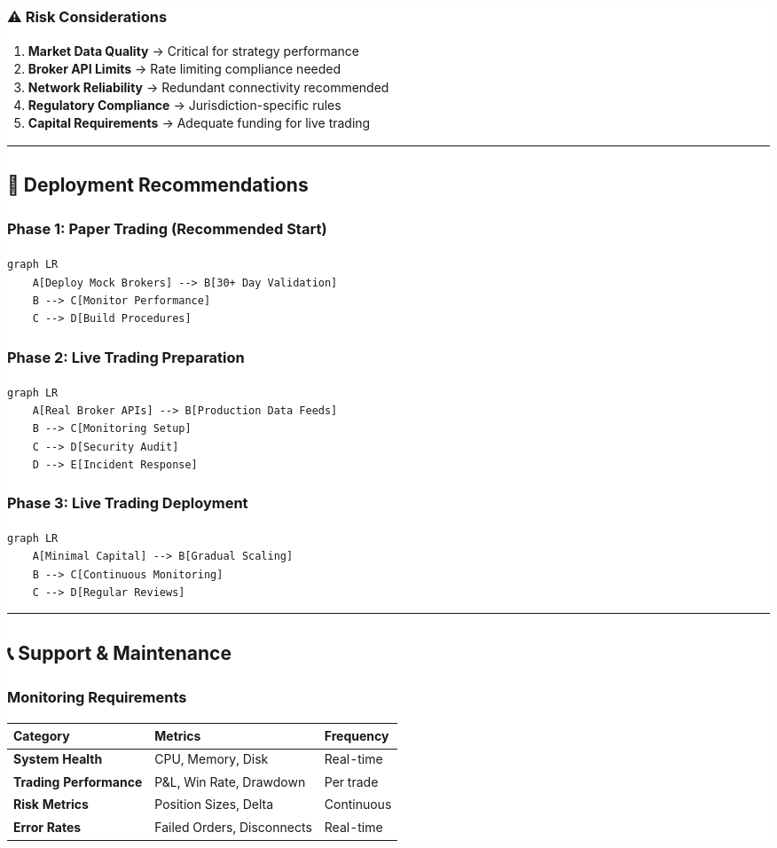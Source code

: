 ### **⚠️ Risk Considerations**

1. **Market Data Quality** → Critical for strategy performance
2. **Broker API Limits** → Rate limiting compliance needed
3. **Network Reliability** → Redundant connectivity recommended
4. **Regulatory Compliance** → Jurisdiction-specific rules
5. **Capital Requirements** → Adequate funding for live trading

---

## 🚀 **Deployment Recommendations**

### **Phase 1: Paper Trading** (Recommended Start)

```mermaid
graph LR
    A[Deploy Mock Brokers] --> B[30+ Day Validation]
    B --> C[Monitor Performance]
    C --> D[Build Procedures]
```

### **Phase 2: Live Trading Preparation**

```mermaid
graph LR
    A[Real Broker APIs] --> B[Production Data Feeds]
    B --> C[Monitoring Setup]
    C --> D[Security Audit]
    D --> E[Incident Response]
```

### **Phase 3: Live Trading Deployment**

```mermaid
graph LR
    A[Minimal Capital] --> B[Gradual Scaling]
    B --> C[Continuous Monitoring]
    C --> D[Regular Reviews]
```

---

## 📞 **Support & Maintenance**

### **Monitoring Requirements**

| Category | Metrics | Frequency |
|:---|:---|:---|
| **System Health** | CPU, Memory, Disk | Real-time |
| **Trading Performance** | P&L, Win Rate, Drawdown | Per trade |
| **Risk Metrics** | Position Sizes, Delta | Continuous |
| **Error Rates** | Failed Orders, Disconnects | Real-time |
